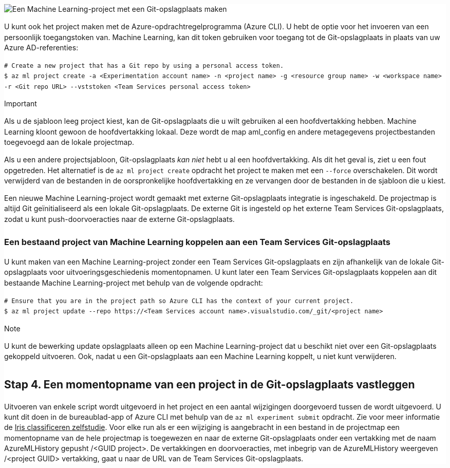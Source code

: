 ![Een Machine Learning-project met een Git-opslagplaats maken](media/using-git-ml-project/create_project_with_git_rep.png)

U kunt ook het project maken met de Azure-opdrachtregelprogramma (Azure CLI). U hebt de optie voor het invoeren van een persoonlijk toegangstoken van. Machine Learning, kan dit token gebruiken voor toegang tot de Git-opslagplaats in plaats van uw Azure AD-referenties:

```
# Create a new project that has a Git repo by using a personal access token.
$ az ml project create -a <Experimentation account name> -n <project name> -g <resource group name> -w <workspace name> -r <Git repo URL> --vststoken <Team Services personal access token>
```

> [!IMPORTANT]
> Als u de sjabloon leeg project kiest, kan de Git-opslagplaats die u wilt gebruiken al een hoofdvertakking hebben. Machine Learning kloont gewoon de hoofdvertakking lokaal. Deze wordt de map aml_config en andere metagegevens projectbestanden toegevoegd aan de lokale projectmap. 
>
> Als u een andere projectsjabloon, Git-opslagplaats *kan niet* hebt u al een hoofdvertakking. Als dit het geval is, ziet u een fout opgetreden. Het alternatief is de `az ml project create` opdracht het project te maken met een `--force` overschakelen. Dit wordt verwijderd van de bestanden in de oorspronkelijke hoofdvertakking en ze vervangen door de bestanden in de sjabloon die u kiest.

Een nieuwe Machine Learning-project wordt gemaakt met externe Git-opslagplaats integratie is ingeschakeld. De projectmap is altijd Git geïnitialiseerd als een lokale Git-opslagplaats. De externe Git is ingesteld op het externe Team Services Git-opslagplaats, zodat u kunt push-doorvoeracties naar de externe Git-opslagplaats.

### <a name="associate-an-existing-machine-learning-project-with-a-team-services-git-repo"></a>Een bestaand project van Machine Learning koppelen aan een Team Services Git-opslagplaats
U kunt maken van een Machine Learning-project zonder een Team Services Git-opslagplaats en zijn afhankelijk van de lokale Git-opslagplaats voor uitvoeringsgeschiedenis momentopnamen. U kunt later een Team Services Git-opslagplaats koppelen aan dit bestaande Machine Learning-project met behulp van de volgende opdracht:

```azurecli
# Ensure that you are in the project path so Azure CLI has the context of your current project.
$ az ml project update --repo https://<Team Services account name>.visualstudio.com/_git/<project name>
```

> [!NOTE] 
> U kunt de bewerking update opslagplaats alleen op een Machine Learning-project dat u beschikt niet over een Git-opslagplaats gekoppeld uitvoeren. Ook, nadat u een Git-opslagplaats aan een Machine Learning koppelt, u niet kunt verwijderen.

## <a name="step-4-capture-a-project-snapshot-in-the-git-repo"></a>Stap 4. Een momentopname van een project in de Git-opslagplaats vastleggen
Uitvoeren van enkele script wordt uitgevoerd in het project en een aantal wijzigingen doorgevoerd tussen de wordt uitgevoerd. U kunt dit doen in de bureaublad-app of Azure CLI met behulp van de `az ml experiment submit` opdracht. Zie voor meer informatie de [Iris classificeren zelfstudie](tutorial-classifying-iris-part-1.md). Voor elke run als er een wijziging is aangebracht in een bestand in de projectmap een momentopname van de hele projectmap is toegewezen en naar de externe Git-opslagplaats onder een vertakking met de naam AzureMLHistory gepusht /\<GUID project\>. De vertakkingen en doorvoeracties, met inbegrip van de AzureMLHistory weergeven /\<project GUID\> vertakking, gaat u naar de URL van de Team Services Git-opslagplaats. 
